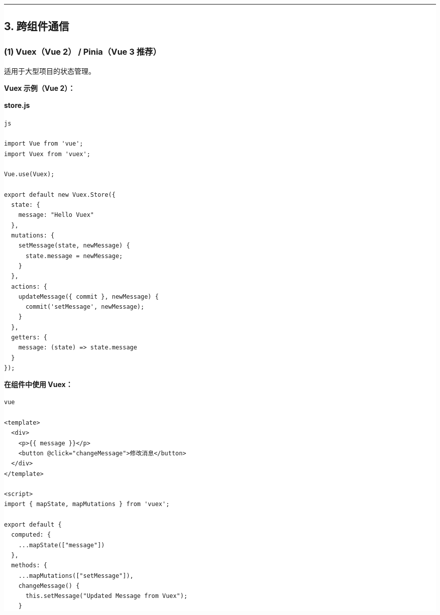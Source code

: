 ***

## **3. 跨组件通信**

### **(1) Vuex（Vue 2） / Pinia（Vue 3 推荐）**

适用于大型项目的状态管理。

**Vuex 示例（Vue 2）：**

```
```

**store.js**

```
js

import Vue from 'vue';
import Vuex from 'vuex';

Vue.use(Vuex);

export default new Vuex.Store({
  state: {
    message: "Hello Vuex"
  },
  mutations: {
    setMessage(state, newMessage) {
      state.message = newMessage;
    }
  },
  actions: {
    updateMessage({ commit }, newMessage) {
      commit('setMessage', newMessage);
    }
  },
  getters: {
    message: (state) => state.message
  }
});
```

**在组件中使用 Vuex：**

```
vue

<template>
  <div>
    <p>{{ message }}</p>
    <button @click="changeMessage">修改消息</button>
  </div>
</template>

<script>
import { mapState, mapMutations } from 'vuex';

export default {
  computed: {
    ...mapState(["message"])
  },
  methods: {
    ...mapMutations(["setMessage"]),
    changeMessage() {
      this.setMessage("Updated Message from Vuex");
    }
```